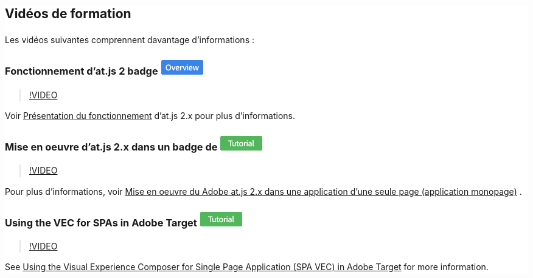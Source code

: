 ## Vidéos de formation

Les vidéos suivantes comprennent davantage d’informations :

### Fonctionnement d’at.js 2 badge ![Aperçu](/help/assets/overview.png)

>[!VIDEO](https://video.tv.adobe.com/v/26250)

Voir [Présentation du fonctionnement](https://helpx.adobe.com/target/kt/using/atjs20-diagram-technical-video-understand.html) d’at.js 2.x pour plus d’informations.

### Mise en oeuvre d’at.js 2.x dans un badge de ![didacticiel SPA](/help/assets/tutorial.png)

>[!VIDEO](https://video.tv.adobe.com/v/26248)

Pour plus d’informations, voir [Mise en oeuvre du Adobe at.js 2.x dans une application d’une seule page (application monopage)](https://helpx.adobe.com/target/kt/using/atjs2-single-page-application-technical-video-implement.html) .

### Using the VEC for SPAs in Adobe Target ![Tutorial badge](/help/assets/tutorial.png)

>[!VIDEO](https://video.tv.adobe.com/v/26249)

See [Using the Visual Experience Composer for Single Page Application (SPA VEC) in Adobe Target](https://helpx.adobe.com/target/kt/using/visual-experience-composer-for-single-page-applications-feature-video-use.html) for more information.

